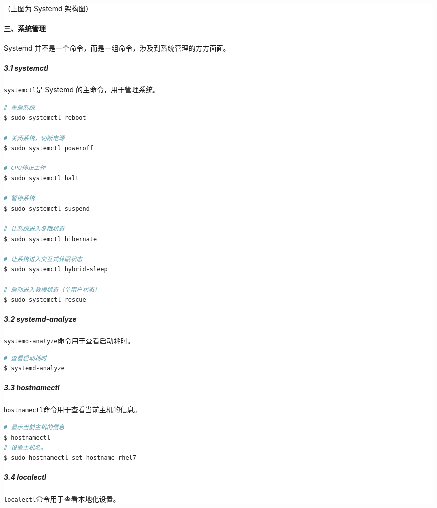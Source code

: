 （上图为 Systemd 架构图）

#### 三、系统管理

Systemd 并不是一个命令，而是一组命令，涉及到系统管理的方方面面。

##### 3.1 systemctl

`systemctl`是 Systemd 的主命令，用于管理系统。

```bash
# 重启系统
$ sudo systemctl reboot

# 关闭系统，切断电源
$ sudo systemctl poweroff

# CPU停止工作
$ sudo systemctl halt

# 暂停系统
$ sudo systemctl suspend

# 让系统进入冬眠状态
$ sudo systemctl hibernate

# 让系统进入交互式休眠状态
$ sudo systemctl hybrid-sleep

# 启动进入救援状态（单用户状态）
$ sudo systemctl rescue
```

##### 3.2 systemd-analyze

`systemd-analyze`命令用于查看启动耗时。

```bash
# 查看启动耗时
$ systemd-analyze
```

##### 3.3 hostnamectl

`hostnamectl`命令用于查看当前主机的信息。

```bash
# 显示当前主机的信息
$ hostnamectl
# 设置主机名。
$ sudo hostnamectl set-hostname rhel7
```

##### 3.4 localectl

`localectl`命令用于查看本地化设置。
